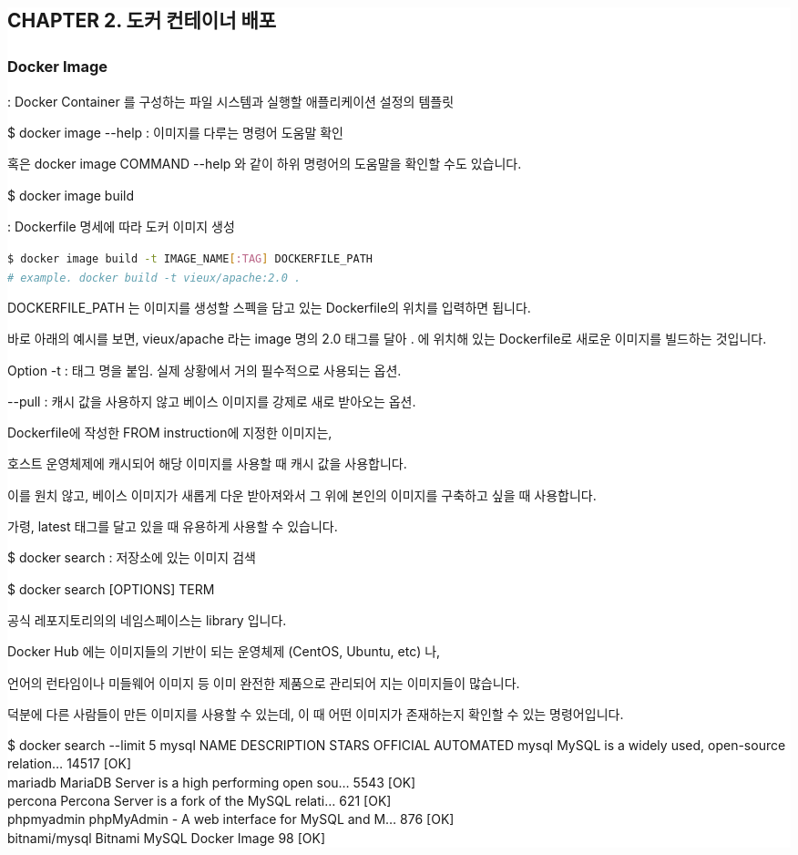## CHAPTER 2. 도커 컨테이너 배포

### Docker Image
: Docker Container 를 구성하는 파일 시스템과 실행할 애플리케이션 설정의 템플릿

$ docker image --help
: 이미지를 다루는 명령어 도움말 확인

혹은 docker image COMMAND --help 와 같이 하위 명령어의 도움말을 확인할 수도 있습니다.


$ docker image build

: Dockerfile 명세에 따라 도커 이미지 생성

```bash
$ docker image build -t IMAGE_NAME[:TAG] DOCKERFILE_PATH
# example. docker build -t vieux/apache:2.0 .
```

DOCKERFILE_PATH 는 이미지를 생성할 스펙을 담고 있는 Dockerfile의 위치를 입력하면 됩니다.

바로 아래의 예시를 보면, vieux/apache 라는 image 명의 2.0 태그를 달아 . 에 위치해 있는 Dockerfile로 새로운 이미지를 빌드하는 것입니다.



Option
-t : 태그 명을 붙임. 실제 상황에서 거의 필수적으로 사용되는 옵션.

--pull : 캐시 값을 사용하지 않고 베이스 이미지를 강제로 새로 받아오는 옵션.

Dockerfile에 작성한 FROM instruction에 지정한 이미지는,

호스트 운영체제에 캐시되어 해당 이미지를 사용할 때 캐시 값을 사용합니다.

이를 원치 않고, 베이스 이미지가 새롭게 다운 받아져와서 그 위에 본인의 이미지를 구축하고 싶을 때 사용합니다.

가령, latest 태그를 달고 있을 때 유용하게 사용할 수 있습니다.







$ docker search
: 저장소에 있는 이미지 검색



$ docker search [OPTIONS] TERM


공식 레포지토리의의 네임스페이스는 library 입니다.



Docker Hub 에는 이미지들의 기반이 되는 운영체제 (CentOS, Ubuntu, etc) 나,

언어의 런타임이나 미들웨어 이미지 등 이미 완전한 제품으로 관리되어 지는 이미지들이 많습니다.

덕분에 다른 사람들이 만든 이미지를 사용할 수 있는데, 이 때 어떤 이미지가 존재하는지 확인할 수 있는 명령어입니다.



$ docker search --limit 5 mysql
NAME            DESCRIPTION                                     STARS     OFFICIAL   AUTOMATED
mysql           MySQL is a widely used, open-source relation…   14517     [OK]       
mariadb         MariaDB Server is a high performing open sou…   5543      [OK]       
percona         Percona Server is a fork of the MySQL relati…   621       [OK]       
phpmyadmin      phpMyAdmin - A web interface for MySQL and M…   876       [OK]       
bitnami/mysql   Bitnami MySQL Docker Image                      98                   [OK]
